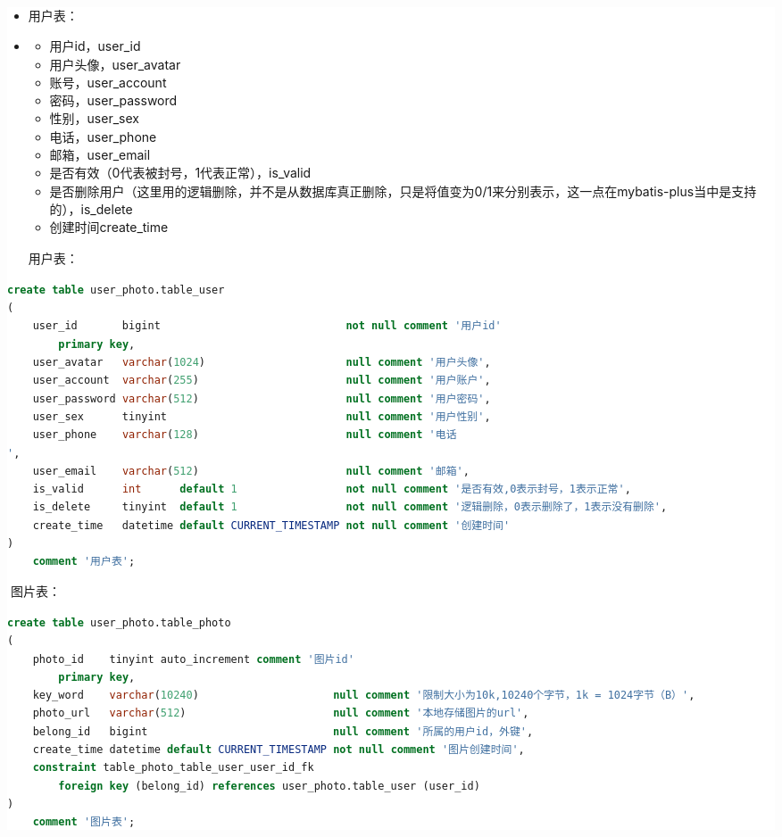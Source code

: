 * 用户表：

* * 用户id，user_id
  * 用户头像，user_avatar
  * 账号，user_account
  * 密码，user_password
  * 性别，user_sex
  * 电话，user_phone
  * 邮箱，user_email
  * 是否有效（0代表被封号，1代表正常），is_valid
  * 是否删除用户（这里用的逻辑删除，并不是从数据库真正删除，只是将值变为0/1来分别表示，这一点在mybatis-plus当中是支持的），is_delete
  * 创建时间create_time

  

  用户表：

```sql
create table user_photo.table_user
(
    user_id       bigint                             not null comment '用户id'
        primary key,
    user_avatar   varchar(1024)                      null comment '用户头像',
    user_account  varchar(255)                       null comment '用户账户',
    user_password varchar(512)                       null comment '用户密码',
    user_sex      tinyint                            null comment '用户性别',
    user_phone    varchar(128)                       null comment '电话
',
    user_email    varchar(512)                       null comment '邮箱',
    is_valid      int      default 1                 not null comment '是否有效,0表示封号，1表示正常',
    is_delete     tinyint  default 1                 not null comment '逻辑删除，0表示删除了，1表示没有删除',
    create_time   datetime default CURRENT_TIMESTAMP not null comment '创建时间'
)
    comment '用户表';

```

​    图片表：

```sql
create table user_photo.table_photo
(
    photo_id    tinyint auto_increment comment '图片id'
        primary key,
    key_word    varchar(10240)                     null comment '限制大小为10k,10240个字节，1k = 1024字节（B）',
    photo_url   varchar(512)                       null comment '本地存储图片的url',
    belong_id   bigint                             null comment '所属的用户id，外键',
    create_time datetime default CURRENT_TIMESTAMP not null comment '图片创建时间',
    constraint table_photo_table_user_user_id_fk
        foreign key (belong_id) references user_photo.table_user (user_id)
)
    comment '图片表';

```
